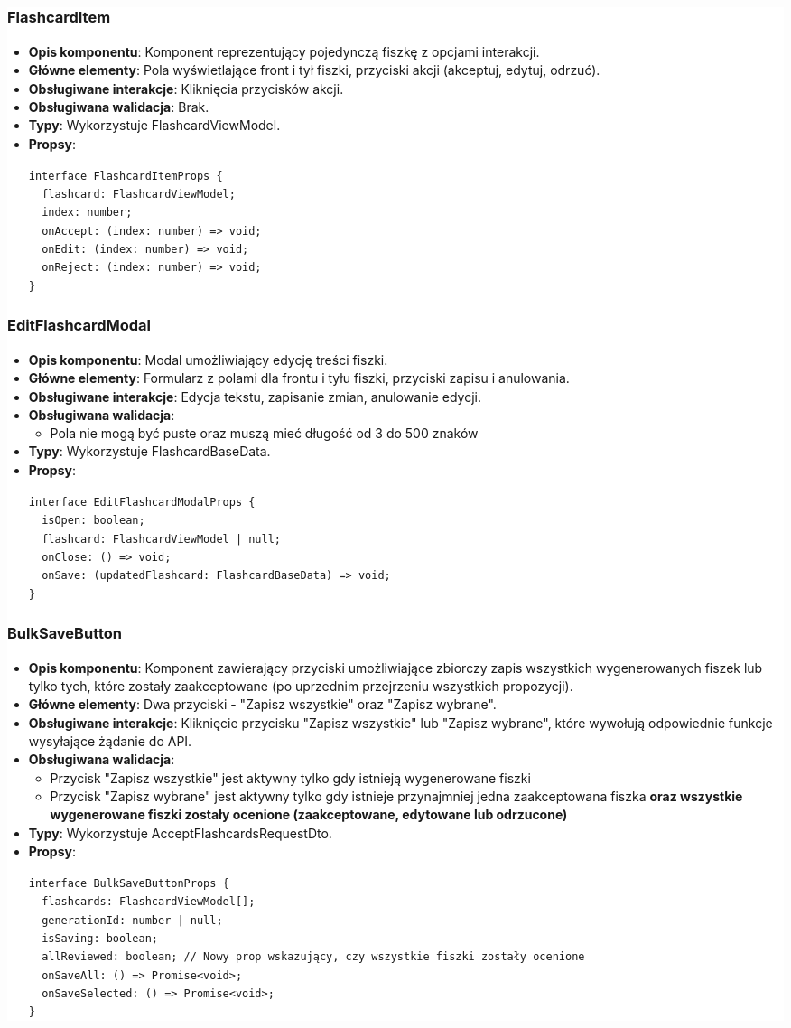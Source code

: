 ### FlashcardItem

- **Opis komponentu**: Komponent reprezentujący pojedynczą fiszkę z opcjami interakcji.
- **Główne elementy**: Pola wyświetlające front i tył fiszki, przyciski akcji (akceptuj, edytuj, odrzuć).
- **Obsługiwane interakcje**: Kliknięcia przycisków akcji.
- **Obsługiwana walidacja**: Brak.
- **Typy**: Wykorzystuje FlashcardViewModel.
- **Propsy**:
  ```tsx
  interface FlashcardItemProps {
    flashcard: FlashcardViewModel;
    index: number;
    onAccept: (index: number) => void;
    onEdit: (index: number) => void;
    onReject: (index: number) => void;
  }
  ```

### EditFlashcardModal

- **Opis komponentu**: Modal umożliwiający edycję treści fiszki.
- **Główne elementy**: Formularz z polami dla frontu i tyłu fiszki, przyciski zapisu i anulowania.
- **Obsługiwane interakcje**: Edycja tekstu, zapisanie zmian, anulowanie edycji.
- **Obsługiwana walidacja**:
  - Pola nie mogą być puste oraz muszą mieć długość od 3 do 500 znaków
- **Typy**: Wykorzystuje FlashcardBaseData.
- **Propsy**:
  ```tsx
  interface EditFlashcardModalProps {
    isOpen: boolean;
    flashcard: FlashcardViewModel | null;
    onClose: () => void;
    onSave: (updatedFlashcard: FlashcardBaseData) => void;
  }
  ```

### BulkSaveButton

- **Opis komponentu**: Komponent zawierający przyciski umożliwiające zbiorczy zapis wszystkich wygenerowanych fiszek lub tylko tych, które zostały zaakceptowane (po uprzednim przejrzeniu wszystkich propozycji).
- **Główne elementy**: Dwa przyciski - "Zapisz wszystkie" oraz "Zapisz wybrane".
- **Obsługiwane interakcje**: Kliknięcie przycisku "Zapisz wszystkie" lub "Zapisz wybrane", które wywołują odpowiednie funkcje wysyłające żądanie do API.
- **Obsługiwana walidacja**:
  - Przycisk "Zapisz wszystkie" jest aktywny tylko gdy istnieją wygenerowane fiszki
  - Przycisk "Zapisz wybrane" jest aktywny tylko gdy istnieje przynajmniej jedna zaakceptowana fiszka **oraz wszystkie wygenerowane fiszki zostały ocenione (zaakceptowane, edytowane lub odrzucone)**
- **Typy**: Wykorzystuje AcceptFlashcardsRequestDto.
- **Propsy**:
  ```tsx
  interface BulkSaveButtonProps {
    flashcards: FlashcardViewModel[];
    generationId: number | null;
    isSaving: boolean;
    allReviewed: boolean; // Nowy prop wskazujący, czy wszystkie fiszki zostały ocenione
    onSaveAll: () => Promise<void>;
    onSaveSelected: () => Promise<void>;
  }
  ```

